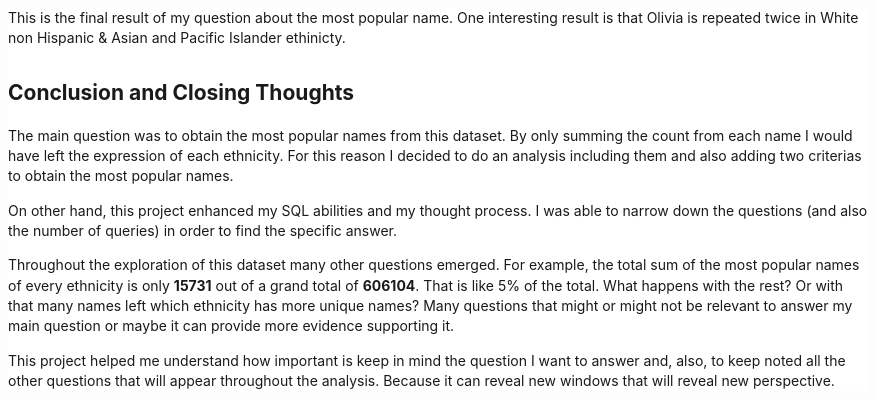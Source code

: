This is the final result of my question about the most popular name. One interesting result is that Olivia is repeated twice in White non Hispanic & Asian and Pacific Islander ethinicty.  


## Conclusion and Closing Thoughts

The main question was to obtain the most popular names from this dataset. By only summing the count from each name I would have left the expression of each ethnicity. For this reason I decided to do an analysis including them and also adding two criterias to obtain the most popular names.

On other hand, this project enhanced my SQL abilities and my thought process. I was able to narrow down the questions (and also the number of queries) in order to find the specific answer. 

Throughout the exploration of this dataset many other questions emerged. For example, the total sum of the most popular names of every ethnicity is only **15731** out of a grand total of **606104**. That is like 5% of the total. What happens with the rest? Or with that many names left which ethnicity has more unique names? Many questions that might or might not be relevant to answer my main question or maybe it can provide more evidence supporting it.
 
This project helped me understand how important is keep in mind the question I want to answer and, also, to keep noted all the other questions that will appear throughout the analysis. Because it can reveal new windows that will reveal new perspective.
